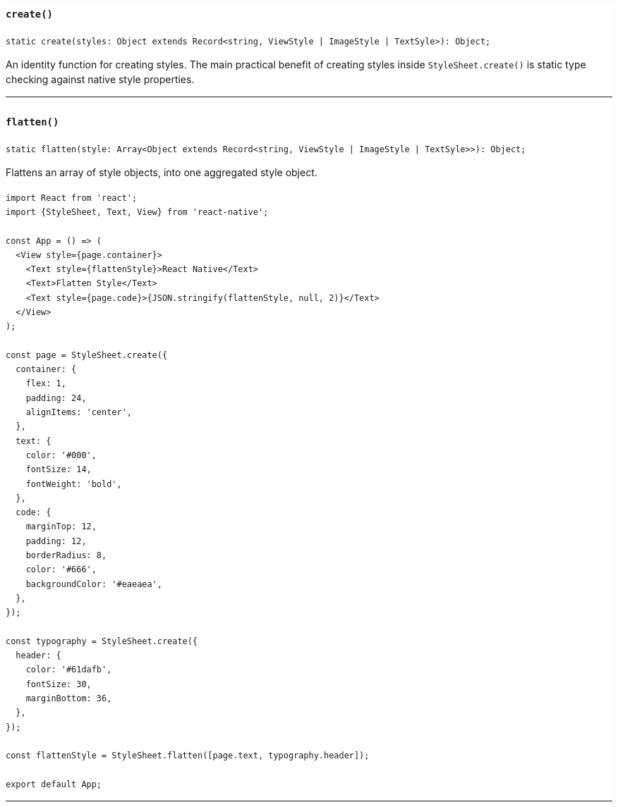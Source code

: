 ### `create()`

```tsx
static create(styles: Object extends Record<string, ViewStyle | ImageStyle | TextSyle>): Object;
```

An identity function for creating styles. The main practical benefit of creating styles inside `StyleSheet.create()` is static type checking against native style properties.

---

### `flatten()`

```tsx
static flatten(style: Array<Object extends Record<string, ViewStyle | ImageStyle | TextSyle>>): Object;
```

Flattens an array of style objects, into one aggregated style object.

```SnackPlayer name=Flatten
import React from 'react';
import {StyleSheet, Text, View} from 'react-native';

const App = () => (
  <View style={page.container}>
    <Text style={flattenStyle}>React Native</Text>
    <Text>Flatten Style</Text>
    <Text style={page.code}>{JSON.stringify(flattenStyle, null, 2)}</Text>
  </View>
);

const page = StyleSheet.create({
  container: {
    flex: 1,
    padding: 24,
    alignItems: 'center',
  },
  text: {
    color: '#000',
    fontSize: 14,
    fontWeight: 'bold',
  },
  code: {
    marginTop: 12,
    padding: 12,
    borderRadius: 8,
    color: '#666',
    backgroundColor: '#eaeaea',
  },
});

const typography = StyleSheet.create({
  header: {
    color: '#61dafb',
    fontSize: 30,
    marginBottom: 36,
  },
});

const flattenStyle = StyleSheet.flatten([page.text, typography.header]);

export default App;
```

---
